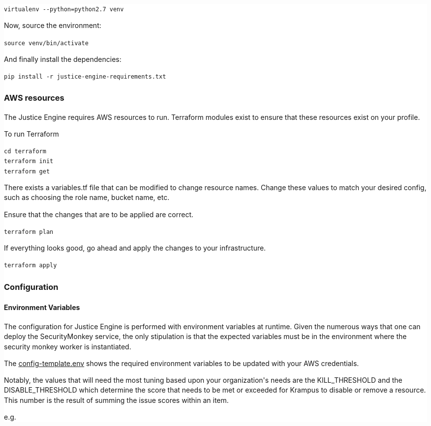     virtualenv --python=python2.7 venv

Now, source the environment:

    source venv/bin/activate

And finally install the dependencies:

    pip install -r justice-engine-requirements.txt


<a name='aws-resouces'></a>
### AWS resources
The Justice Engine requires AWS resources to run.
Terraform modules exist to ensure that these resources exist on your profile.

To run Terraform

    cd terraform
    terraform init
    terraform get

There exists a variables.tf file that can be modified to change resource names.
Change these values to match your desired config, such as choosing the role name, bucket name, etc.

Ensure that the changes that are to be applied are correct.

    terraform plan

If everything looks good, go ahead and apply the changes to your infrastructure.

    terraform apply

<a name='config'></a>
### Configuration

<a name='env'></a>
#### Environment Variables
The configuration for Justice Engine is performed with environment variables at runtime.
Given the numerous ways that one can deploy the SecurityMonkey service, the only stipulation
is that the expected variables must be in the environment where the security monkey worker
is instantiated.

The [config-template.env](config-template.env) shows the required environment variables to be updated
with your AWS credentials.

Notably, the values that will need the most tuning based upon your organization's
needs are the KILL_THRESHOLD and the DISABLE_THRESHOLD which determine the score
that needs to be met or exceeded for Krampus to disable or remove a resource. This number is
the result of summing the issue scores within an item.

e.g.
